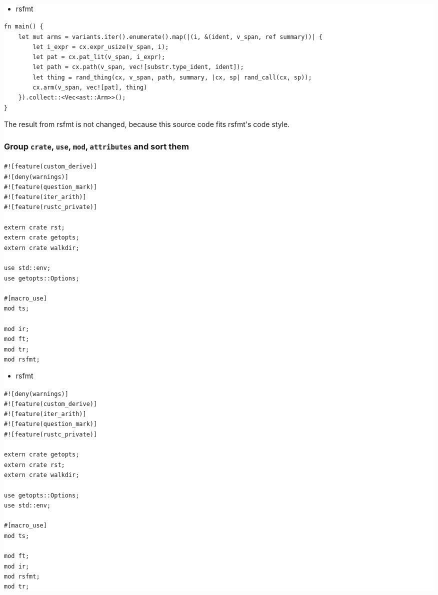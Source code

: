 * rsfmt

```
fn main() {
    let mut arms = variants.iter().enumerate().map(|(i, &(ident, v_span, ref summary))| {
        let i_expr = cx.expr_usize(v_span, i);
        let pat = cx.pat_lit(v_span, i_expr);
        let path = cx.path(v_span, vec![substr.type_ident, ident]);
        let thing = rand_thing(cx, v_span, path, summary, |cx, sp| rand_call(cx, sp));
        cx.arm(v_span, vec![pat], thing)
    }).collect::<Vec<ast::Arm>>();
}
```

The result from rsfmt is not changed, because this source code fits rsfmt's code style.


### Group `crate`, `use`, `mod`, `attributes` and sort them

```
#![feature(custom_derive)]
#![deny(warnings)]
#![feature(question_mark)]
#![feature(iter_arith)]
#![feature(rustc_private)]

extern crate rst;
extern crate getopts;
extern crate walkdir;

use std::env;
use getopts::Options;

#[macro_use]
mod ts;

mod ir;
mod ft;
mod tr;
mod rsfmt;
```

* rsfmt

```
#![deny(warnings)]
#![feature(custom_derive)]
#![feature(iter_arith)]
#![feature(question_mark)]
#![feature(rustc_private)]

extern crate getopts;
extern crate rst;
extern crate walkdir;

use getopts::Options;
use std::env;

#[macro_use]
mod ts;

mod ft;
mod ir;
mod rsfmt;
mod tr;
```
